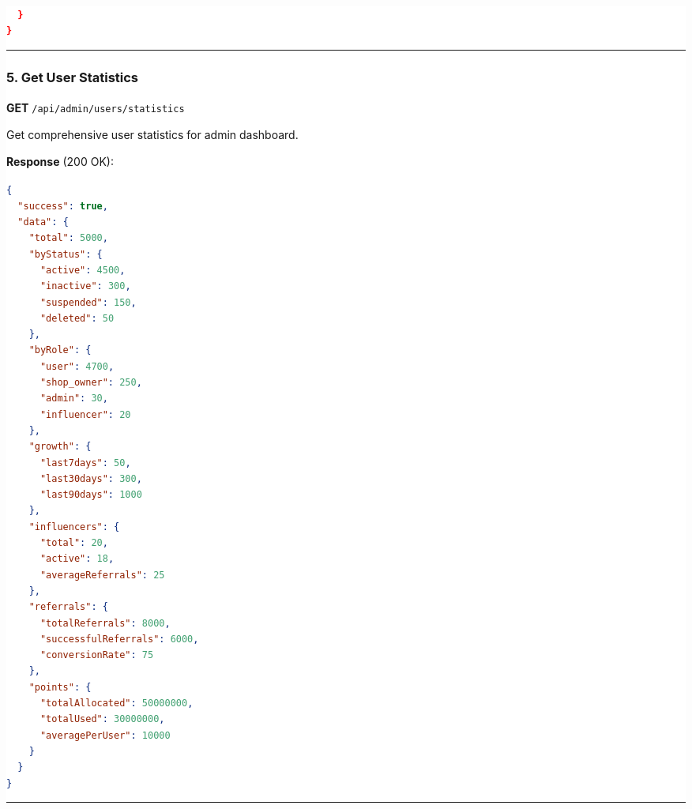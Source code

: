 ```json
  }
}
```

---

### 5. Get User Statistics

**GET** `/api/admin/users/statistics`

Get comprehensive user statistics for admin dashboard.

**Response** (200 OK):
```json
{
  "success": true,
  "data": {
    "total": 5000,
    "byStatus": {
      "active": 4500,
      "inactive": 300,
      "suspended": 150,
      "deleted": 50
    },
    "byRole": {
      "user": 4700,
      "shop_owner": 250,
      "admin": 30,
      "influencer": 20
    },
    "growth": {
      "last7days": 50,
      "last30days": 300,
      "last90days": 1000
    },
    "influencers": {
      "total": 20,
      "active": 18,
      "averageReferrals": 25
    },
    "referrals": {
      "totalReferrals": 8000,
      "successfulReferrals": 6000,
      "conversionRate": 75
    },
    "points": {
      "totalAllocated": 50000000,
      "totalUsed": 30000000,
      "averagePerUser": 10000
    }
  }
}
```

---